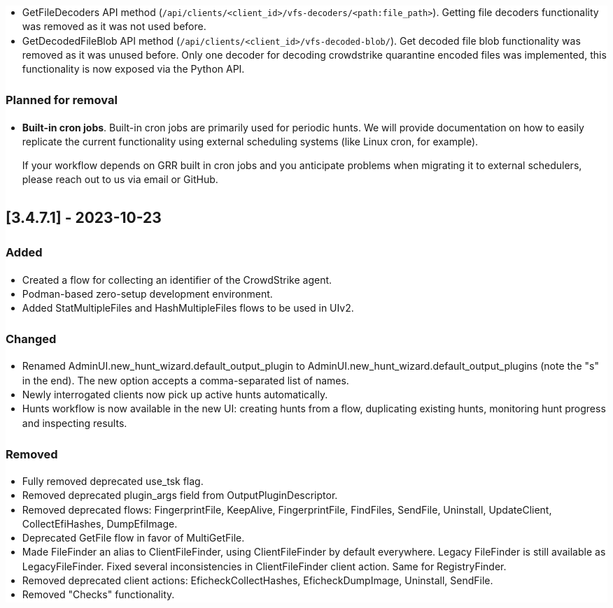 * GetFileDecoders API method
  (`/api/clients/<client_id>/vfs-decoders/<path:file_path>`). Getting file
  decoders functionality was removed as it was not used before.
* GetDecodedFileBlob API method (`/api/clients/<client_id>/vfs-decoded-blob/`).
  Get decoded file blob functionality was removed as it was unused before. Only
  one decoder for decoding crowdstrike quarantine encoded files was implemented,
  this functionality is now exposed via the Python API.

### Planned for removal

* **Built-in cron jobs**. Built-in cron jobs are primarily used for periodic
  hunts. We will provide documentation on how to easily replicate the
  current functionality using external scheduling systems (like Linux cron,
  for example).

  If your workflow depends on GRR built in cron jobs and you anticipate problems
  when migrating it to external schedulers, please reach out to us via email
  or GitHub.

## [3.4.7.1] - 2023-10-23

### Added

* Created a flow for collecting an identifier of the CrowdStrike agent.
* Podman-based zero-setup development environment.
* Added StatMultipleFiles and HashMultipleFiles flows to be used in
  UIv2.

### Changed

* Renamed AdminUI.new_hunt_wizard.default_output_plugin to
  AdminUI.new_hunt_wizard.default_output_plugins (note the "s" in the end).
  The new option accepts a comma-separated list of names.
* Newly interrogated clients now pick up active hunts automatically.
* Hunts workflow is now available in the new UI: creating hunts from a flow,
  duplicating existing hunts, monitoring hunt progress and inspecting results.

### Removed

* Fully removed deprecated use_tsk flag.
* Removed deprecated plugin_args field from OutputPluginDescriptor.
* Removed deprecated flows: FingerprintFile, KeepAlive, FingerprintFile, FindFiles, SendFile, Uninstall,
  UpdateClient, CollectEfiHashes, DumpEfiImage.
* Deprecated GetFile flow in favor of MultiGetFile.
* Made FileFinder an alias to ClientFileFinder, using ClientFileFinder
  by default everywhere. Legacy FileFinder is still available as
  LegacyFileFinder. Fixed several inconsistencies in ClientFileFinder
  client action. Same for RegistryFinder.
* Removed deprecated client actions: EficheckCollectHashes, EficheckDumpImage, Uninstall, SendFile.
* Removed "Checks" functionality.
